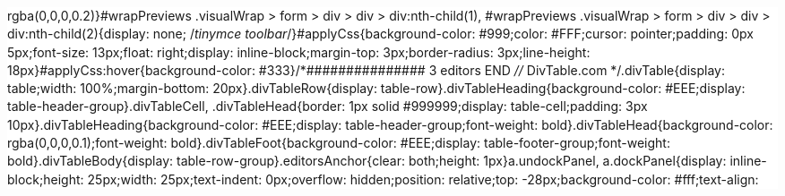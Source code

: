 <span class="pl-en">rgba</span>(<span class="pl-c1">0</span><span class="pl-kos">,</span><span class="pl-c1">0</span><span class="pl-kos">,</span><span class="pl-c1">0</span><span class="pl-kos">,</span><span class="pl-c1">0.2</span>)}</td></tr><tr class="odd"><td></td><td><span class="pl-kos">#</span><span class="pl-c1">wrapPreviews</span> .<span class="pl-c1">visualWrap</span> <span class="pl-c1">&gt;</span> <span class="pl-ent">form</span> <span class="pl-c1">&gt;</span> <span class="pl-ent">div</span> <span class="pl-c1">&gt;</span> <span class="pl-ent">div</span> <span class="pl-c1">&gt;</span> <span class="pl-ent">div</span>:<span class="pl-c1">nth-child</span>(<span class="pl-c1">1</span>)<span class="pl-kos">,</span> <span class="pl-kos">#</span><span class="pl-c1">wrapPreviews</span> .<span class="pl-c1">visualWrap</span> <span class="pl-c1">&gt;</span> <span class="pl-ent">form</span> <span class="pl-c1">&gt;</span> <span class="pl-ent">div</span> <span class="pl-c1">&gt;</span> <span class="pl-ent">div</span> <span class="pl-c1">&gt;</span> <span class="pl-ent">div</span>:<span class="pl-c1">nth-child</span>(<span class="pl-c1">2</span>){<span class="pl-c1">display</span>: none; <span class="pl-c">/*tinymce toolbar*/</span>}</td></tr><tr class="even"><td></td><td><span class="pl-kos">#</span><span class="pl-c1">applyCss</span>{<span class="pl-c1">background-color</span>: <span class="pl-pds"><span class="pl-kos">#</span>999</span>;<span class="pl-c1">color</span>: <span class="pl-pds"><span class="pl-kos">#</span>FFF</span>;<span class="pl-c1">cursor</span>: pointer;<span class="pl-c1">padding</span>: <span class="pl-c1">0<span class="pl-smi">px</span></span> <span class="pl-c1">5<span class="pl-smi">px</span></span>;<span class="pl-c1">font-size</span>: <span class="pl-c1">13<span class="pl-smi">px</span></span>;<span class="pl-c1">float</span>: right;<span class="pl-c1">display</span>: inline-block;<span class="pl-c1">margin-top</span>: <span class="pl-c1">3<span class="pl-smi">px</span></span>;<span class="pl-c1">border-radius</span>: <span class="pl-c1">3<span class="pl-smi">px</span></span>;<span class="pl-c1">line-height</span>: <span class="pl-c1">18<span class="pl-smi">px</span></span>}</td></tr><tr class="odd"><td></td><td><span class="pl-kos">#</span><span class="pl-c1">applyCss</span>:<span class="pl-c1">hover</span>{<span class="pl-c1">background-color</span>: <span class="pl-pds"><span class="pl-kos">#</span>333</span>}</td></tr><tr class="even"><td></td><td><span class="pl-c">/*############### 3 editors END */</span><span class="pl-c">/* DivTable.com */</span>.<span class="pl-c1">divTable</span>{<span class="pl-c1">display</span>: table;<span class="pl-c1">width</span>: <span class="pl-c1">100<span class="pl-smi">%</span></span>;<span class="pl-c1">margin-bottom</span>: <span class="pl-c1">20<span class="pl-smi">px</span></span>}</td></tr><tr class="odd"><td></td><td>.<span class="pl-c1">divTableRow</span>{<span class="pl-c1">display</span>: table-row}</td></tr><tr class="even"><td></td><td>.<span class="pl-c1">divTableHeading</span>{<span class="pl-c1">background-color</span>: <span class="pl-pds"><span class="pl-kos">#</span>EEE</span>;<span class="pl-c1">display</span>: table-header-group}</td></tr><tr class="odd"><td></td><td>.<span class="pl-c1">divTableCell</span><span class="pl-kos">,</span> .<span class="pl-c1">divTableHead</span>{<span class="pl-c1">border</span>: <span class="pl-c1">1<span class="pl-smi">px</span></span> solid <span class="pl-pds"><span class="pl-kos">#</span>999999</span>;<span class="pl-c1">display</span>: table-cell;<span class="pl-c1">padding</span>: <span class="pl-c1">3<span class="pl-smi">px</span></span> <span class="pl-c1">10<span class="pl-smi">px</span></span>}</td></tr><tr class="even"><td></td><td>.<span class="pl-c1">divTableHeading</span>{<span class="pl-c1">background-color</span>: <span class="pl-pds"><span class="pl-kos">#</span>EEE</span>;<span class="pl-c1">display</span>: table-header-group;<span class="pl-c1">font-weight</span>: bold}</td></tr><tr class="odd"><td></td><td>.<span class="pl-c1">divTableHead</span>{<span class="pl-c1">background-color</span>: <span class="pl-en">rgba</span>(<span class="pl-c1">0</span><span class="pl-kos">,</span><span class="pl-c1">0</span><span class="pl-kos">,</span><span class="pl-c1">0</span><span class="pl-kos">,</span><span class="pl-c1">0.1</span>);<span class="pl-c1">font-weight</span>: bold}</td></tr><tr class="even"><td></td><td>.<span class="pl-c1">divTableFoot</span>{<span class="pl-c1">background-color</span>: <span class="pl-pds"><span class="pl-kos">#</span>EEE</span>;<span class="pl-c1">display</span>: table-footer-group;<span class="pl-c1">font-weight</span>: bold}</td></tr><tr class="odd"><td></td><td>.<span class="pl-c1">divTableBody</span>{<span class="pl-c1">display</span>: table-row-group}</td></tr><tr class="even"><td></td><td>.<span class="pl-c1">editorsAnchor</span>{<span class="pl-c1">clear</span>: both;<span class="pl-c1">height</span>: <span class="pl-c1">1<span class="pl-smi">px</span></span>}</td></tr><tr class="odd"><td></td><td><span class="pl-ent">a</span>.<span class="pl-c1">undockPanel</span><span class="pl-kos">,</span> <span class="pl-ent">a</span>.<span class="pl-c1">dockPanel</span>{<span class="pl-c1">display</span>: inline-block;<span class="pl-c1">height</span>: <span class="pl-c1">25<span class="pl-smi">px</span></span>;<span class="pl-c1">width</span>: <span class="pl-c1">25<span class="pl-smi">px</span></span>;<span class="pl-c1">text-indent</span>: <span class="pl-c1">0<span class="pl-smi">px</span></span>;<span class="pl-c1">overflow</span>: hidden;<span class="pl-c1">position</span>: relative;<span class="pl-c1">top</span>: -28px;<span class="pl-c1">background-color</span>: <span class="pl-pds"><span class="pl-kos">#</span>fff</span>;<span class="pl-c1">text-align</span>:
